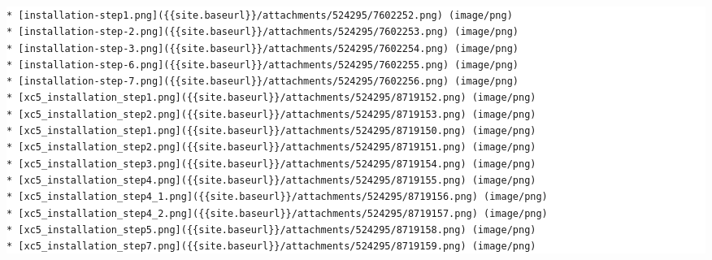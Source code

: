 ```{% endraw %}
* [installation-step1.png]({{site.baseurl}}/attachments/524295/7602252.png) (image/png)
* [installation-step-2.png]({{site.baseurl}}/attachments/524295/7602253.png) (image/png)
* [installation-step-3.png]({{site.baseurl}}/attachments/524295/7602254.png) (image/png)
* [installation-step-6.png]({{site.baseurl}}/attachments/524295/7602255.png) (image/png)
* [installation-step-7.png]({{site.baseurl}}/attachments/524295/7602256.png) (image/png)
* [xc5_installation_step1.png]({{site.baseurl}}/attachments/524295/8719152.png) (image/png)
* [xc5_installation_step2.png]({{site.baseurl}}/attachments/524295/8719153.png) (image/png)
* [xc5_installation_step1.png]({{site.baseurl}}/attachments/524295/8719150.png) (image/png)
* [xc5_installation_step2.png]({{site.baseurl}}/attachments/524295/8719151.png) (image/png)
* [xc5_installation_step3.png]({{site.baseurl}}/attachments/524295/8719154.png) (image/png)
* [xc5_installation_step4.png]({{site.baseurl}}/attachments/524295/8719155.png) (image/png)
* [xc5_installation_step4_1.png]({{site.baseurl}}/attachments/524295/8719156.png) (image/png)
* [xc5_installation_step4_2.png]({{site.baseurl}}/attachments/524295/8719157.png) (image/png)
* [xc5_installation_step5.png]({{site.baseurl}}/attachments/524295/8719158.png) (image/png)
* [xc5_installation_step7.png]({{site.baseurl}}/attachments/524295/8719159.png) (image/png)
